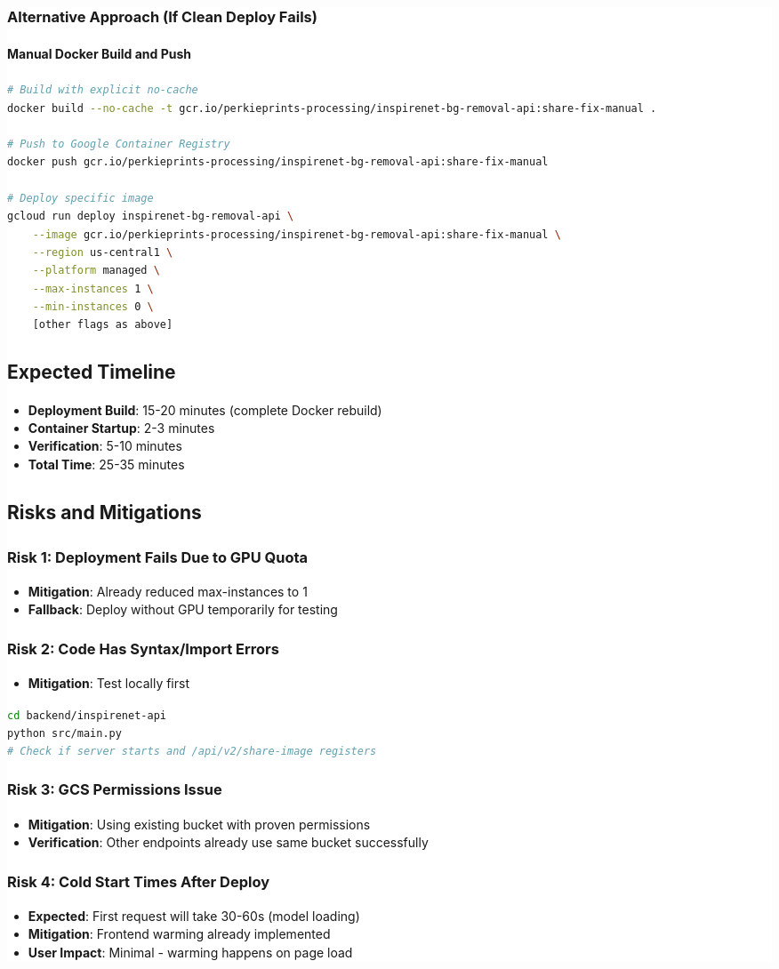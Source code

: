 ### Alternative Approach (If Clean Deploy Fails)

#### Manual Docker Build and Push
```bash
# Build with explicit no-cache
docker build --no-cache -t gcr.io/perkieprints-processing/inspirenet-bg-removal-api:share-fix-manual .

# Push to Google Container Registry
docker push gcr.io/perkieprints-processing/inspirenet-bg-removal-api:share-fix-manual

# Deploy specific image
gcloud run deploy inspirenet-bg-removal-api \
    --image gcr.io/perkieprints-processing/inspirenet-bg-removal-api:share-fix-manual \
    --region us-central1 \
    --platform managed \
    --max-instances 1 \
    --min-instances 0 \
    [other flags as above]
```

## Expected Timeline

- **Deployment Build**: 15-20 minutes (complete Docker rebuild)
- **Container Startup**: 2-3 minutes
- **Verification**: 5-10 minutes
- **Total Time**: 25-35 minutes

## Risks and Mitigations

### Risk 1: Deployment Fails Due to GPU Quota
- **Mitigation**: Already reduced max-instances to 1
- **Fallback**: Deploy without GPU temporarily for testing

### Risk 2: Code Has Syntax/Import Errors
- **Mitigation**: Test locally first
```bash
cd backend/inspirenet-api
python src/main.py
# Check if server starts and /api/v2/share-image registers
```

### Risk 3: GCS Permissions Issue
- **Mitigation**: Using existing bucket with proven permissions
- **Verification**: Other endpoints already use same bucket successfully

### Risk 4: Cold Start Times After Deploy
- **Expected**: First request will take 30-60s (model loading)
- **Mitigation**: Frontend warming already implemented
- **User Impact**: Minimal - warming happens on page load
